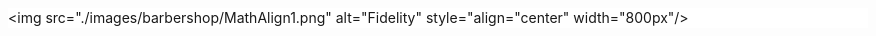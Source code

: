 <img src="./images/barbershop/MathAlign1.png"
alt="Fidelity" style="align="center" width="800px"/>
</p>
<p>